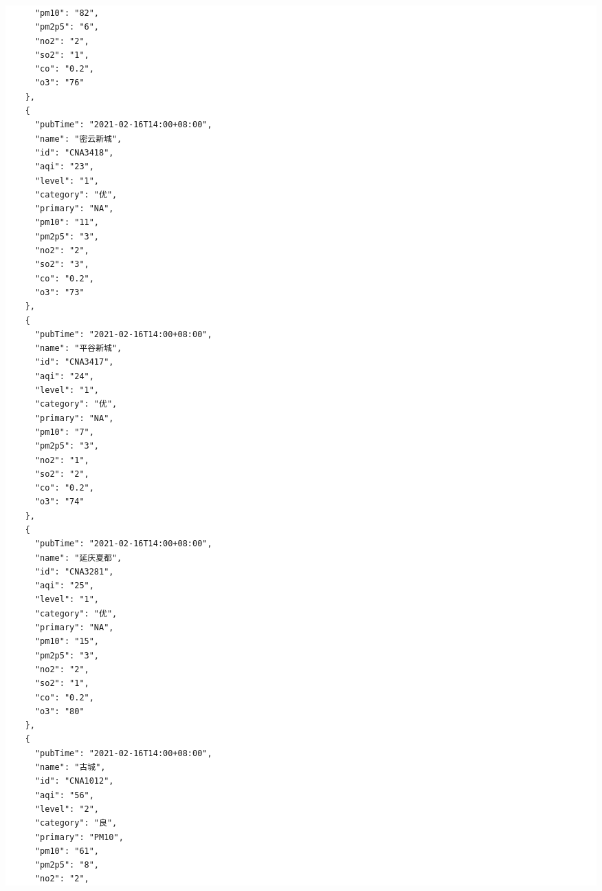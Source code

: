 ```
      "pm10": "82",
      "pm2p5": "6",
      "no2": "2",
      "so2": "1",
      "co": "0.2",
      "o3": "76"
    },
    {
      "pubTime": "2021-02-16T14:00+08:00",
      "name": "密云新城",
      "id": "CNA3418",
      "aqi": "23",
      "level": "1",
      "category": "优",
      "primary": "NA",
      "pm10": "11",
      "pm2p5": "3",
      "no2": "2",
      "so2": "3",
      "co": "0.2",
      "o3": "73"
    },
    {
      "pubTime": "2021-02-16T14:00+08:00",
      "name": "平谷新城",
      "id": "CNA3417",
      "aqi": "24",
      "level": "1",
      "category": "优",
      "primary": "NA",
      "pm10": "7",
      "pm2p5": "3",
      "no2": "1",
      "so2": "2",
      "co": "0.2",
      "o3": "74"
    },
    {
      "pubTime": "2021-02-16T14:00+08:00",
      "name": "延庆夏都",
      "id": "CNA3281",
      "aqi": "25",
      "level": "1",
      "category": "优",
      "primary": "NA",
      "pm10": "15",
      "pm2p5": "3",
      "no2": "2",
      "so2": "1",
      "co": "0.2",
      "o3": "80"
    },
    {
      "pubTime": "2021-02-16T14:00+08:00",
      "name": "古城",
      "id": "CNA1012",
      "aqi": "56",
      "level": "2",
      "category": "良",
      "primary": "PM10",
      "pm10": "61",
      "pm2p5": "8",
      "no2": "2",
```